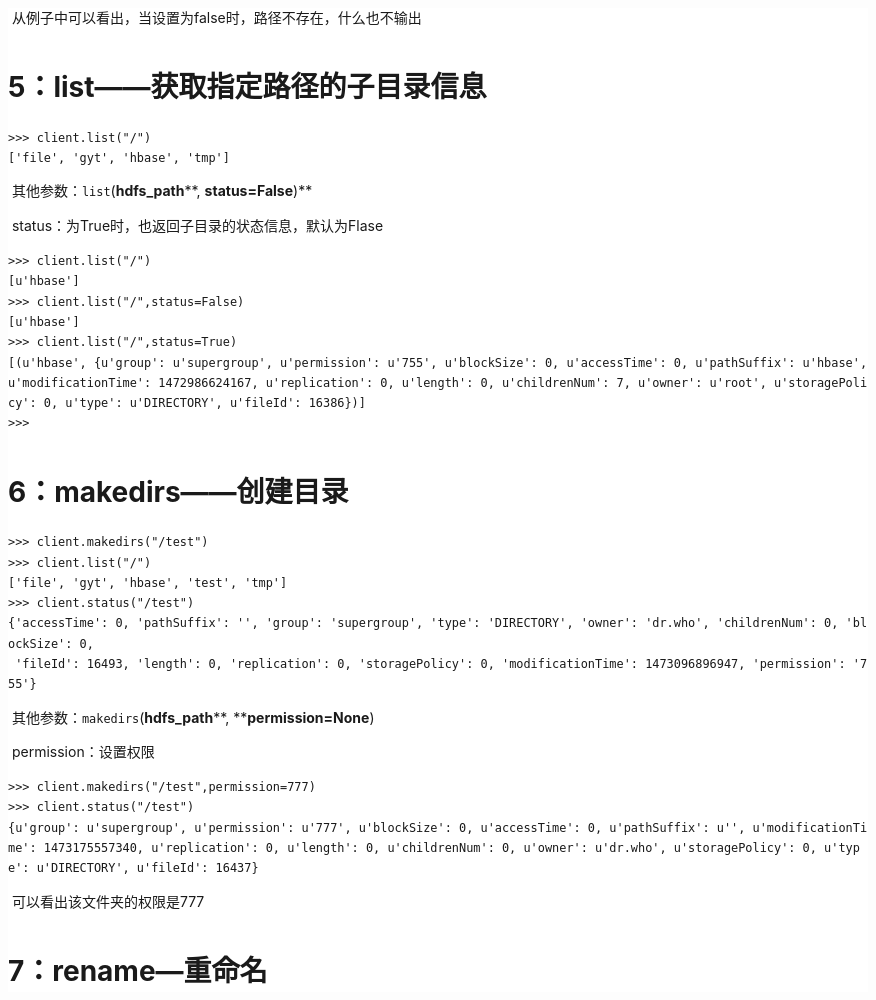 ​      从例子中可以看出，当设置为false时，路径不存在，什么也不输出

# 5：list——获取指定路径的子目录信息

```
>>> client.list("/")
['file', 'gyt', 'hbase', 'tmp']
```

​     其他参数：`list`(**hdfs_path****, ****status=False****)**

​              status：为True时，也返回子目录的状态信息，默认为Flase

```
>>> client.list("/")
[u'hbase']
>>> client.list("/",status=False)
[u'hbase']
>>> client.list("/",status=True)
[(u'hbase', {u'group': u'supergroup', u'permission': u'755', u'blockSize': 0, u'accessTime': 0, u'pathSuffix': u'hbase', u'modificationTime': 1472986624167, u'replication': 0, u'length': 0, u'childrenNum': 7, u'owner': u'root', u'storagePolicy': 0, u'type': u'DIRECTORY', u'fileId': 16386})]
>>> 
```

# 6：makedirs——创建目录

```
>>> client.makedirs("/test")
>>> client.list("/")
['file', 'gyt', 'hbase', 'test', 'tmp']
>>> client.status("/test")
{'accessTime': 0, 'pathSuffix': '', 'group': 'supergroup', 'type': 'DIRECTORY', 'owner': 'dr.who', 'childrenNum': 0, 'blockSize': 0,
 'fileId': 16493, 'length': 0, 'replication': 0, 'storagePolicy': 0, 'modificationTime': 1473096896947, 'permission': '755'}
```

​       其他参数：`makedirs`(**hdfs_path****, ****permission=None**)

​                permission：设置权限

```
>>> client.makedirs("/test",permission=777)
>>> client.status("/test")
{u'group': u'supergroup', u'permission': u'777', u'blockSize': 0, u'accessTime': 0, u'pathSuffix': u'', u'modificationTime': 1473175557340, u'replication': 0, u'length': 0, u'childrenNum': 0, u'owner': u'dr.who', u'storagePolicy': 0, u'type': u'DIRECTORY', u'fileId': 16437}
```

​       可以看出该文件夹的权限是777

# 7：rename—重命名
